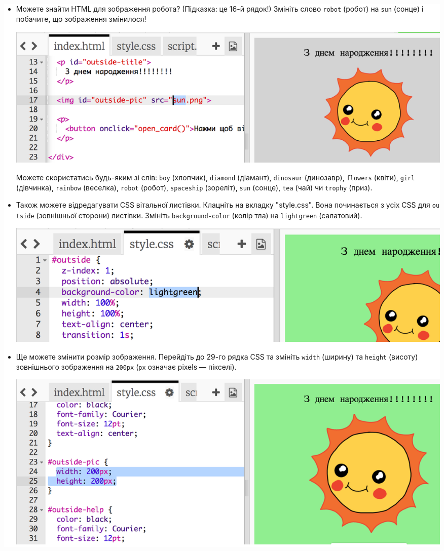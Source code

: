 + Можете знайти HTML для зображення робота? (Підказка: це 16-й рядок!) Змініть слово `robot` (робот) на `sun` (сонце) і побачите, що зображення змінилося!
    
    ![скріншот](birthday-card-sun.png)
    
    Можете скористатись будь-яким зі слів: `boy` (хлопчик), `diamond` (діамант), `dinosaur` (динозавр), `flowers` (квіти), `girl` (дівчинка), `rainbow` (веселка), `robot` (робот), `spaceship` (зореліт), `sun` (сонце), `tea` (чай) чи `trophy` (приз).

+ Також можете відредагувати CSS вітальної листівки. Клацніть на вкладку "style.сss". Вона починається з усіх CSS для `outside` (зовнішньої сторони) листівки. Змініть `background-color` (колір тла) на `lightgreen` (салатовий).
    
    ![скріншот](birthday-card-outside.png)

+ Ще можете змінити розмір зображення. Перейдіть до 29-го рядка CSS та змініть `width` (ширину) та `height` (висоту) зовнішнього зображення на `200px` (`px` означає pixels — пікселі).
    
    ![скріншот](birthday-card-size.png)
